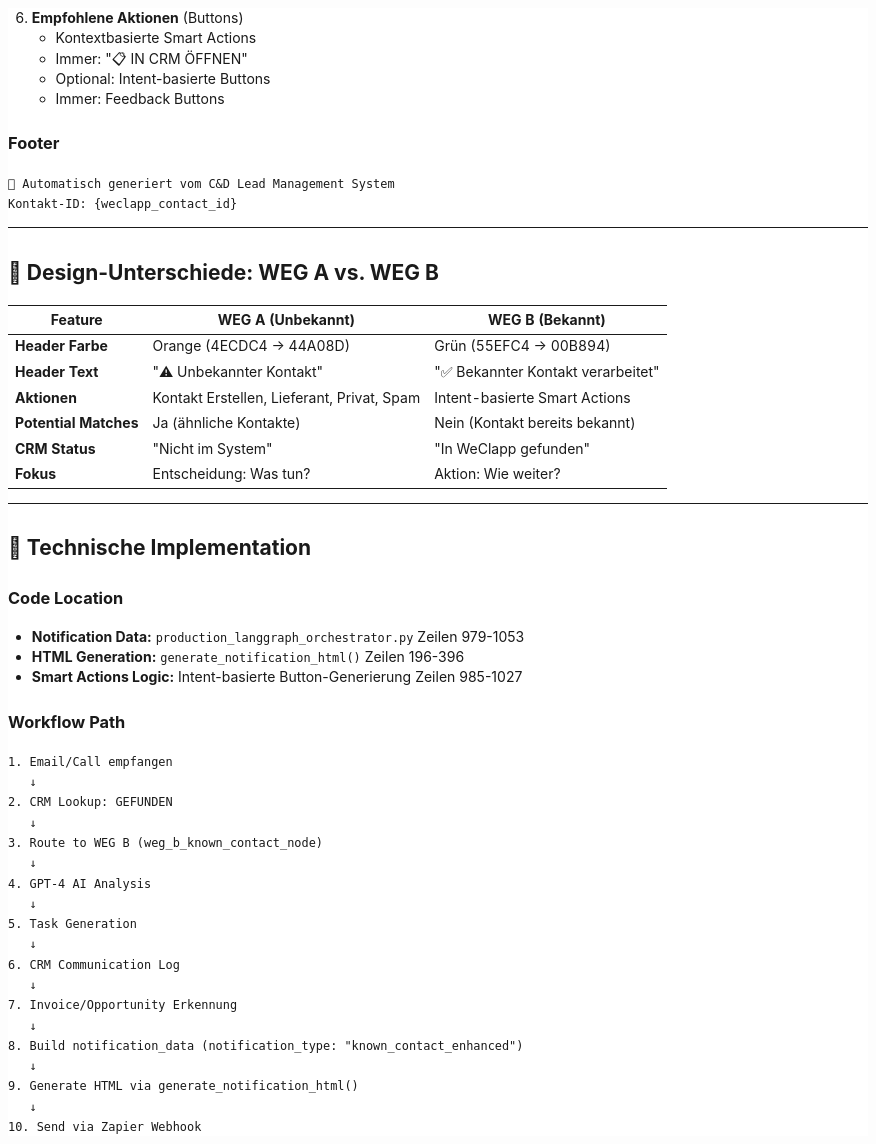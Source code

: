 6. **Empfohlene Aktionen** (Buttons)
   - Kontextbasierte Smart Actions
   - Immer: "📋 IN CRM ÖFFNEN"
   - Optional: Intent-basierte Buttons
   - Immer: Feedback Buttons

### **Footer**
```
🤖 Automatisch generiert vom C&D Lead Management System
Kontakt-ID: {weclapp_contact_id}
```

---

## 🎨 Design-Unterschiede: WEG A vs. WEG B

| Feature | WEG A (Unbekannt) | WEG B (Bekannt) |
|---------|-------------------|-----------------|
| **Header Farbe** | Orange (4ECDC4 → 44A08D) | Grün (55EFC4 → 00B894) |
| **Header Text** | "⚠️ Unbekannter Kontakt" | "✅ Bekannter Kontakt verarbeitet" |
| **Aktionen** | Kontakt Erstellen, Lieferant, Privat, Spam | Intent-basierte Smart Actions |
| **Potential Matches** | Ja (ähnliche Kontakte) | Nein (Kontakt bereits bekannt) |
| **CRM Status** | "Nicht im System" | "In WeClapp gefunden" |
| **Fokus** | Entscheidung: Was tun? | Aktion: Wie weiter? |

---

## 🔧 Technische Implementation

### **Code Location**
- **Notification Data:** `production_langgraph_orchestrator.py` Zeilen 979-1053
- **HTML Generation:** `generate_notification_html()` Zeilen 196-396
- **Smart Actions Logic:** Intent-basierte Button-Generierung Zeilen 985-1027

### **Workflow Path**
```
1. Email/Call empfangen
   ↓
2. CRM Lookup: GEFUNDEN
   ↓
3. Route to WEG B (weg_b_known_contact_node)
   ↓
4. GPT-4 AI Analysis
   ↓
5. Task Generation
   ↓
6. CRM Communication Log
   ↓
7. Invoice/Opportunity Erkennung
   ↓
8. Build notification_data (notification_type: "known_contact_enhanced")
   ↓
9. Generate HTML via generate_notification_html()
   ↓
10. Send via Zapier Webhook
```
